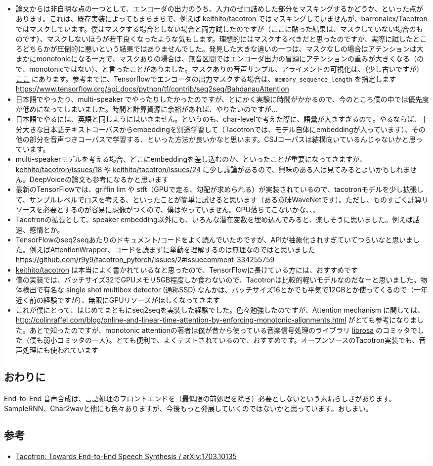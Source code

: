 - 論文からは非自明な点の一つとして、エンコーダの出力のうち、入力のゼロ詰めした部分をマスキングするかどうか、といった点があります。これは、既存実装によってもまちまちで、例えば [keithito/tacotron](https://github.com/keithito/tacotron) ではマスキングしていませんが、[barronalex/Tacotron](https://github.com/barronalex/Tacotron/blob/2de9e507456cbe2b680cbc6b2beb6a761bd2eebd/models/tacotron.py#L51) ではマスクしています。僕はマスクする場合としない場合と両方試したのですが（ここに貼った結果は、マスクしていない場合のものです）、マスクしないほうが若干良くなったような気もします。理想的にはマスクするべきだと思ったのですが、実際に試したところどちらかが圧倒的に悪いという結果ではありませんでした。発見した大きな違いの一つは、マスクなしの場合はアテンションは大まかにmonotonicになる一方で、マスクありの場合は、無音区間ではエンコーダ出力の冒頭にアテンションの重みが大きくなる（ので、monotonicではない）、と言ったことがありました。マスクありの音声サンプル、アライメントの可視化は、（少し古いですが）[ここ](http://nbviewer.jupyter.org/github/r9y9/tacotron_pytorch/blob/bdad19fdff22016c7457a979707655bb7a605cd8/notebooks/Test%20Tacotron.ipynb) にあります。参考までに、Tensorflowでエンコーダの出力マスクする場合は、`memory_sequence_length` を指定します https://www.tensorflow.org/api_docs/python/tf/contrib/seq2seq/BahdanauAttention
- 日本語でやったり、multi-speaker でやったりしたかったのですが、とにかく実験に時間がかかるので、今のところ僕の中では優先度が低めになってしまいました。時間と計算資源に余裕があれば、やりたいのですが…
- 日本語でやるには、英語と同じようにはいきません。というのも、char-levelで考えた際に、語彙が大きすぎるので。やるならば、十分大きな日本語テキストコーパスからembeddingを別途学習して（Tacotronでは、モデル自体にembeddingが入っています）、その他の部分を音声つきコーパスで学習する、といった方法が良いかなと思います。CSJコーパスは結構向いているんじゃないかと思っています。
- multi-speakerモデルを考える場合、どこにembeddingを差し込むのか、といったことが重要になってきますが、[keithito/tacotron/issues/18](https://github.com/keithito/tacotron/issues/18) や [keithito/tacotron/issues/24](https://github.com/keithito/tacotron/issues/24) に少し議論があるので、興味のある人は見てみるとよいかもしれません。DeepVoiceの論文も参考になるかと思います
- 最新のTensorFlowでは、griffin lim や stft（GPUで走る、勾配が求められる）が実装されているので、tacotronモデルを少し拡張して、サンプルレベルでロスを考える、といったことが簡単に試せると思います（ある意味WaveNetです）。ただし、ものすごく計算リソースを必要とするのが容易に想像がつくので、僕はやっていません。GPU落ちてこないかな、、、
- Tacotronの拡張として、speaker embedding以外にも、いろんな潜在変数を埋め込んでみると、楽しそうに思いました。例えば話速、感情とか。
- TensorFlowのseq2seqあたりのドキュメント/コードをよく読んでいたのですが、APIが抽象化されすぎていてつらいなと思いました。例えばAttentionWrapper、コードを読まずに挙動を理解するのは無理なのではと思いました https://github.com/r9y9/tacotron_pytorch/issues/2#issuecomment-334255759
- [keithito/tacotron](https://github.com/keithito/tacotron) は本当によく書かれているなと思ったので、TensorFlowに長けている方には、おすすめです
- 僕の実装では、バッチサイズ32でGPUメモリ5GB程度しか食わないので、Tacotronは比較的軽いモデルなのだなーと思いました。物体検出で有名な single shot multibox detector (通称SSD) なんかは、バッチサイズ16とかでも平気で12GBとか使ってくるので（一年近く前の経験ですが）、無限にGPUリソースがほしくなってきます
- これが僕にとって、はじめてまともにseq2seqを実装した経験でした。色々勉強したのですが、Attention mechanism に関しては、 http://colinraffel.com/blog/online-and-linear-time-attention-by-enforcing-monotonic-alignments.html がとても参考になりました。あとで知ったのですが、monotonic attentionの著者は僕が昔から使っている音楽信号処理のライブラリ [librosa](https://github.com/librosa/librosa) のコミッタでした（僕も弱小コミッタの一人）。とても便利で、よくテストされているので、おすすめです。オープンソースのTacotron実装でも、音声処理にも使われています

## おわりに

End-to-End 音声合成は、言語処理のフロントエンドを（最低限の前処理を除き）必要としないという素晴らしさがあります。SampleRNN、Char2wavと他にも色々ありますが、今後もっと発展していくのではないかと思っています。おしまい。

[^4]: たとえばロスはちょっと違って、高周波数帯域に比べて低周波数帯域の重みを少し大きくしていたりしています。これは既存のtf実装に従いました。

## 参考

- [Tacotron: Towards End-to-End Speech Synthesis / arXiv:1703.10135](https://arxiv.org/abs/1703.10135)


[^1]: URLには現時点のgitのコミットハッシュが入っています。最新版は、 https://github.com/r9y9/tacotron_pytorch から直接辿ってください。
[^2]: https://github.com/keithito/tacotron/pull/43#issuecomment-332068107
[^3]: dropoutを切ってしまうと、アライメントが死んでしまうというバグ？に苦しんでおり…未だ原因を突き止められていません